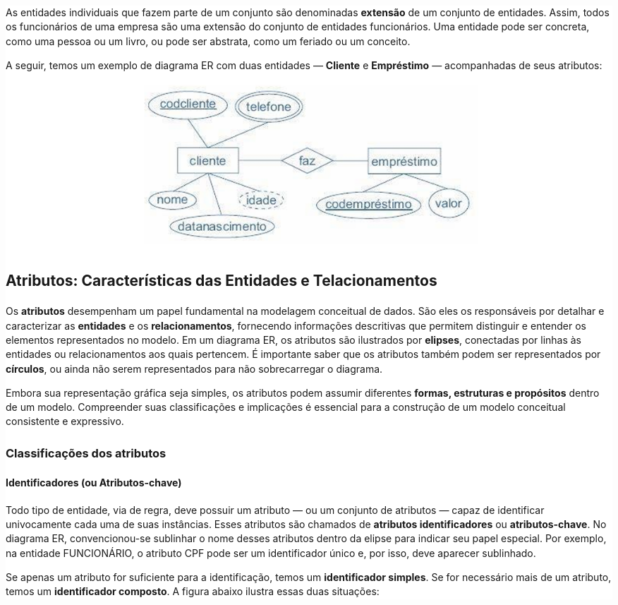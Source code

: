 As entidades individuais que fazem parte de um conjunto são denominadas **extensão** de um conjunto de entidades. Assim, todos os funcionários de uma empresa são uma extensão do conjunto de entidades funcionários. Uma entidade pode ser concreta, como uma pessoa ou um livro, ou pode ser abstrata, como um feriado ou um conceito.

A seguir, temos um exemplo de diagrama ER com duas entidades — **Cliente** e **Empréstimo** — acompanhadas de seus atributos:

<div align="center">
  <img width="480px" src="./img/07-diagrama-entidade-relacionamento.png">
</div>

## Atributos: Características das Entidades e Telacionamentos

Os **atributos** desempenham um papel fundamental na modelagem conceitual de dados. São eles os responsáveis por detalhar e caracterizar as **entidades** e os **relacionamentos**, fornecendo informações descritivas que permitem distinguir e entender os elementos representados no modelo. Em um diagrama ER, os atributos são ilustrados por **elipses**, conectadas por linhas às entidades ou relacionamentos aos quais pertencem. É importante saber que os atributos também podem ser representados por **círculos**, ou ainda não serem representados para não sobrecarregar o diagrama.

Embora sua representação gráfica seja simples, os atributos podem assumir diferentes **formas, estruturas e propósitos** dentro de um modelo. Compreender suas classificações e implicações é essencial para a construção de um modelo conceitual consistente e expressivo.

### Classificações dos atributos

#### Identificadores (ou Atributos-chave)

Todo tipo de entidade, via de regra, deve possuir um atributo — ou um conjunto de atributos — capaz de identificar univocamente cada uma de suas instâncias. Esses atributos são chamados de **atributos identificadores** ou **atributos-chave**. No diagrama ER, convencionou-se sublinhar o nome desses atributos dentro da elipse para indicar seu papel especial. Por exemplo, na entidade FUNCIONÁRIO, o atributo CPF pode ser um identificador único e, por isso, deve aparecer sublinhado.

Se apenas um atributo for suficiente para a identificação, temos um **identificador simples**. Se for necessário mais de um atributo, temos um **identificador composto**. A figura abaixo ilustra essas duas situações:
